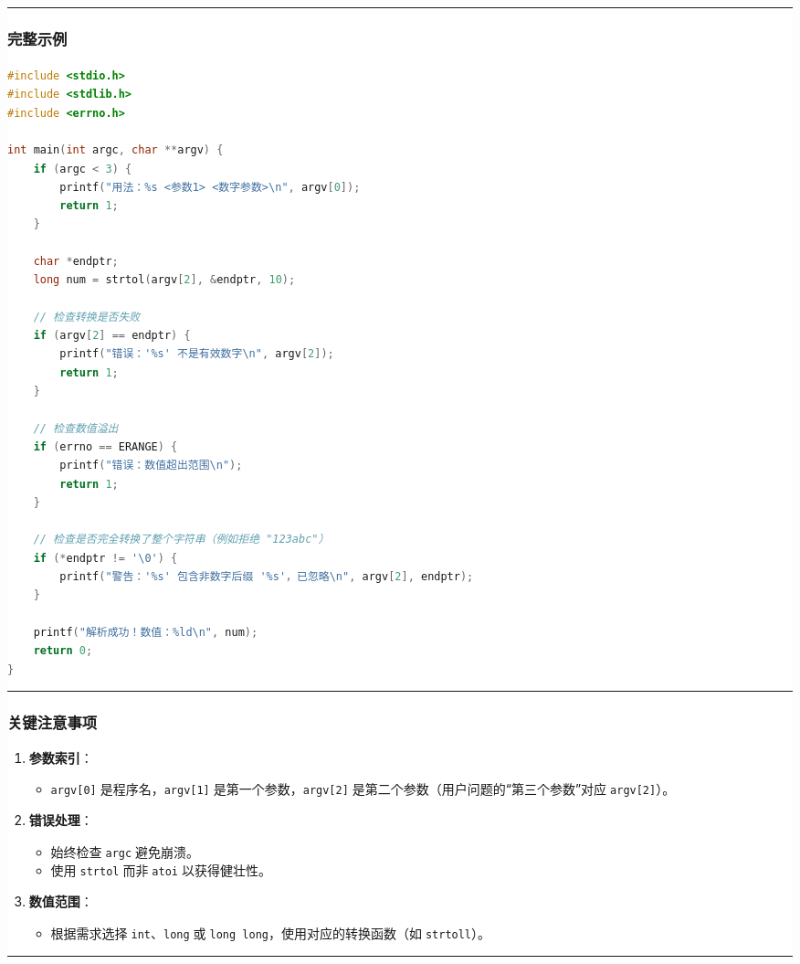 
---

### **完整示例**
```c
#include <stdio.h>
#include <stdlib.h>
#include <errno.h>

int main(int argc, char **argv) {
    if (argc < 3) {
        printf("用法：%s <参数1> <数字参数>\n", argv[0]);
        return 1;
    }

    char *endptr;
    long num = strtol(argv[2], &endptr, 10);

    // 检查转换是否失败
    if (argv[2] == endptr) {
        printf("错误：'%s' 不是有效数字\n", argv[2]);
        return 1;
    }

    // 检查数值溢出
    if (errno == ERANGE) {
        printf("错误：数值超出范围\n");
        return 1;
    }

    // 检查是否完全转换了整个字符串（例如拒绝 "123abc"）
    if (*endptr != '\0') {
        printf("警告：'%s' 包含非数字后缀 '%s'，已忽略\n", argv[2], endptr);
    }

    printf("解析成功！数值：%ld\n", num);
    return 0;
}
```

---

### **关键注意事项**
1. **参数索引**：  
   - `argv[0]` 是程序名，`argv[1]` 是第一个参数，`argv[2]` 是第二个参数（用户问题的“第三个参数”对应 `argv[2]`）。
   
2. **错误处理**：  
   - 始终检查 `argc` 避免崩溃。
   - 使用 `strtol` 而非 `atoi` 以获得健壮性。

3. **数值范围**：  
   - 根据需求选择 `int`、`long` 或 `long long`，使用对应的转换函数（如 `strtoll`）。

---